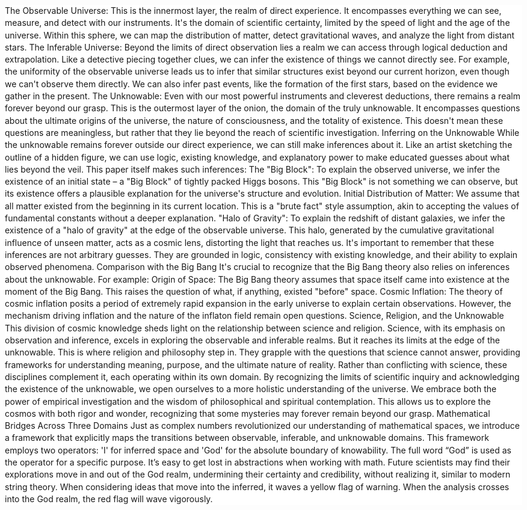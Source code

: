 The Observable Universe: This is the innermost layer, the realm of direct experience. It encompasses everything we can see, measure, and detect with our instruments. It's the domain of scientific certainty, limited by the speed of light and the age of the universe. Within this sphere, we can map the distribution of matter, detect gravitational waves, and analyze the light from distant stars.
The Inferable Universe: Beyond the limits of direct observation lies a realm we can access through logical deduction and extrapolation. Like a detective piecing together clues, we can infer the existence of things we cannot directly see. For example, the uniformity of the observable universe leads us to infer that similar structures exist beyond our current horizon, even though we can't observe them directly. We can also infer past events, like the formation of the first stars, based on the evidence we gather in the present.
The Unknowable: Even with our most powerful instruments and cleverest deductions, there remains a realm forever beyond our grasp. This is the outermost layer of the onion, the domain of the truly unknowable. It encompasses questions about the ultimate origins of the universe, the nature of consciousness, and the totality of existence. This doesn't mean these questions are meaningless, but rather that they lie beyond the reach of scientific investigation.
Inferring on the Unknowable
	While the unknowable remains forever outside our direct experience, we can still make inferences about it. Like an artist sketching the outline of a hidden figure, we can use logic, existing knowledge, and explanatory power to make educated guesses about what lies beyond the veil.
	This paper itself makes such inferences:
The "Big Block": To explain the observed universe, we infer the existence of an initial state – a "Big Block" of tightly packed Higgs bosons. This "Big Block" is not something we can observe, but its existence offers a plausible explanation for the universe's structure and evolution.
Initial Distribution of Matter: We assume that all matter existed from the beginning in its current location. This is a "brute fact" style assumption, akin to accepting the values of fundamental constants without a deeper explanation.
"Halo of Gravity": To explain the redshift of distant galaxies, we infer the existence of a "halo of gravity" at the edge of the observable universe. This halo, generated by the cumulative gravitational influence of unseen matter, acts as a cosmic lens, distorting the light that reaches us.
	It's important to remember that these inferences are not arbitrary guesses. They are grounded in logic, consistency with existing knowledge, and their ability to explain observed phenomena.
Comparison with the Big Bang
	It's crucial to recognize that the Big Bang theory also relies on inferences about the unknowable. For example:
Origin of Space: The Big Bang theory assumes that space itself came into existence at the moment of the Big Bang. This raises the question of what, if anything, existed "before" space.
Cosmic Inflation: The theory of cosmic inflation posits a period of extremely rapid expansion in the early universe to explain certain observations. However, the mechanism driving inflation and the nature of the inflaton field remain open questions.
	Science, Religion, and the Unknowable
	This division of cosmic knowledge sheds light on the relationship between science and religion. Science, with its emphasis on observation and inference, excels in exploring the observable and inferable realms. But it reaches its limits at the edge of the unknowable.
	This is where religion and philosophy step in. They grapple with the questions that science cannot answer, providing frameworks for understanding meaning, purpose, and the ultimate nature of reality. Rather than conflicting with science, these disciplines complement it, each operating within its own domain.
	By recognizing the limits of scientific inquiry and acknowledging the existence of the unknowable, we open ourselves to a more holistic understanding of the universe. We embrace both the power of empirical investigation and the wisdom of philosophical and spiritual contemplation. This allows us to explore the cosmos with both rigor and wonder, recognizing that some mysteries may forever remain beyond our grasp.
Mathematical Bridges Across Three Domains
	Just as complex numbers revolutionized our understanding of mathematical spaces, we introduce a framework that explicitly maps the transitions between observable, inferable, and unknowable domains. This framework employs two operators: 'I' for inferred space and 'God' for the absolute boundary of knowability.
	The full word “God” is used as the operator for a specific purpose. It’s easy to get lost in abstractions when working with math. Future scientists may find their explorations move in and out of the God realm, undermining their certainty and credibility, without realizing it, similar to modern string theory. When considering ideas that move into the inferred, it waves a yellow flag of warning. When the analysis crosses into the God realm, the red flag will wave vigorously.
	